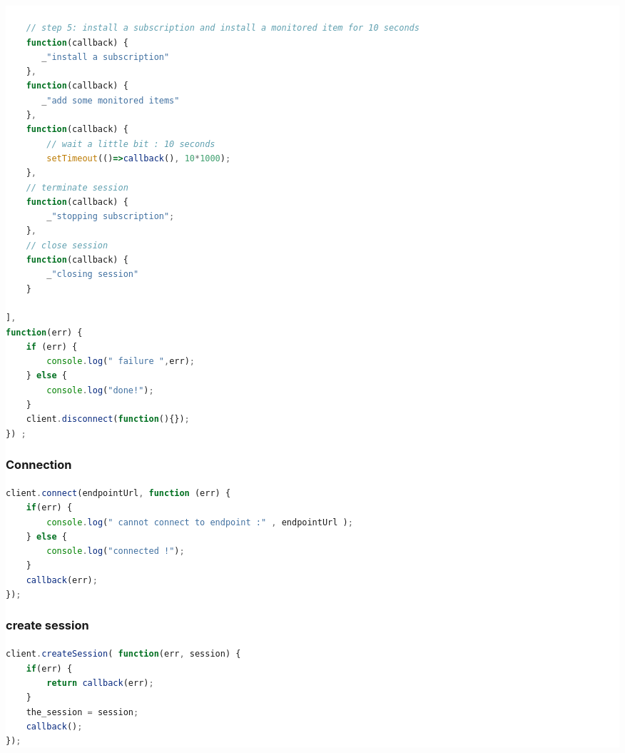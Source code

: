 ```javascript
    
    // step 5: install a subscription and install a monitored item for 10 seconds
    function(callback) {
       _"install a subscription"
    },
    function(callback) {
       _"add some monitored items"
    },
    function(callback) {
        // wait a little bit : 10 seconds
        setTimeout(()=>callback(), 10*1000); 
    },
    // terminate session
    function(callback) {
        _"stopping subscription";
    },
    // close session
    function(callback) {
        _"closing session"
    }

],
function(err) {
    if (err) {
        console.log(" failure ",err);
    } else {
        console.log("done!");
    }
    client.disconnect(function(){});
}) ;
```


### Connection

```javascript
client.connect(endpointUrl, function (err) {
    if(err) {
        console.log(" cannot connect to endpoint :" , endpointUrl );
    } else {
        console.log("connected !");
    }
    callback(err);
});
```

### create session

```javascript
client.createSession( function(err, session) {
    if(err) {
        return callback(err);
    }
    the_session = session;
    callback();
});
```
